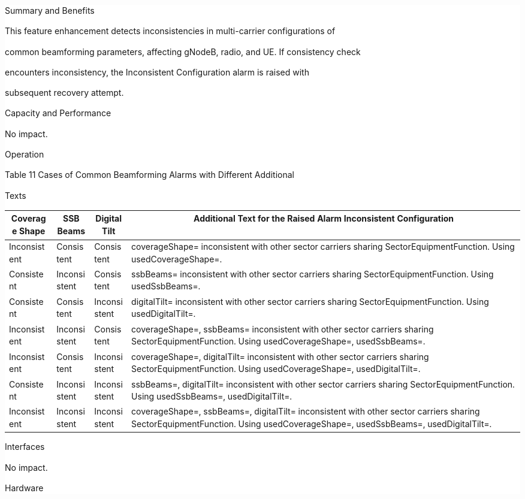 Summary and Benefits

This feature enhancement detects inconsistencies in multi-carrier configurations of

common beamforming parameters, affecting gNodeB, radio, and UE. If consistency check

encounters inconsistency, the Inconsistent Configuration alarm is raised with

subsequent recovery attempt.

Capacity and Performance

No impact.

Operation

Table 11   Cases of Common Beamforming Alarms with Different Additional

Texts

| Coverage Shape   | SSB Beams    | Digital Tilt   | Additional Text for the Raised Alarm                                             Inconsistent                                         Configuration                                                                                                                                                                                                                                                                                                                                                                                                                       |
|------------------|--------------|----------------|---------------------------------------------------------------------------------------------------------------------------------------------------------------------------------------------------------------------------------------------------------------------------------------------------------------------------------------------------------------------------------------------------------------------------------------------------------------------------------------------------------------------------------------------------------------------------|
| Inconsistent     | Consistent   | Consistent     | coverageShape=<value>                                             inconsistent with other sector carriers sharing                                             SectorEquipmentFunction. Using                                                 usedCoverageShape=<usedValue>.                                                                                                                                                                                                                                                                                               |
| Consistent       | Inconsistent | Consistent     | ssbBeams=<value> inconsistent                                             with other sector carriers sharing                                             SectorEquipmentFunction. Using                                                 usedSsbBeams=<usedValue>.                                                                                                                                                                                                                                                                                                         |
| Consistent       | Consistent   | Inconsistent   | digitalTilt=<value>                                             inconsistent with other sector carriers sharing                                             SectorEquipmentFunction. Using                                                 usedDigitalTilt=<usedValue>.                                                                                                                                                                                                                                                                                                   |
| Inconsistent     | Inconsistent | Consistent     | coverageShape=<value>,                                                 ssbBeams=<value> inconsistent with                                             other sector carriers sharing SectorEquipmentFunction.                                             Using usedCoverageShape=<usedValue>,                                                 usedSsbBeams=<usedValue>.                                                                                                                                                                                                   |
| Inconsistent     | Consistent   | Inconsistent   | coverageShape=<value>,                                                 digitalTilt=<value> inconsistent                                             with other sector carriers sharing                                             SectorEquipmentFunction. Using                                                 usedCoverageShape=<usedValue>,                                                 usedDigitalTilt=<usedValue>.                                                                                                                                             |
| Consistent       | Inconsistent | Inconsistent   | ssbBeams=<value>,                                                 digitalTilt=<value> inconsistent                                             with other sector carriers sharing                                             SectorEquipmentFunction. Using                                                 usedSsbBeams=<usedValue>,                                                 usedDigitalTilt=<usedValue>.                                                                                                                                                       |
| Inconsistent     | Inconsistent | Inconsistent   | coverageShape=<value>,                                                 ssbBeams=<value>,                                                 digitalTilt=<value> inconsistent                                             with other sector carriers sharing                                             SectorEquipmentFunction. Using                                                 usedCoverageShape=<usedValue>,                                                 usedSsbBeams=<usedValue>,                                                 usedDigitalTilt=<usedValue>. |

Interfaces

No impact.

Hardware
